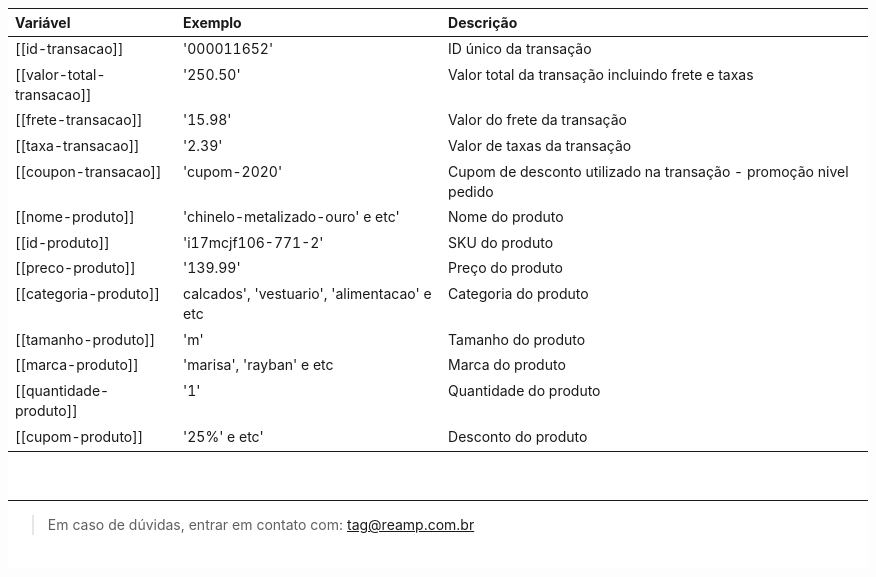 
| Variável        | Exemplo                               | Descrição                         |
| :-------------- | :------------------------------------ | :-------------------------------- |
| [[id-transacao]] |  '000011652' | ID único da transação |
| [[valor-total-transacao]] |  '250.50' | Valor total da transação incluindo frete e taxas |
| [[frete-transacao]] |  '15.98' | Valor do frete da transação |
| [[taxa-transacao]] |  '2.39' | Valor de taxas da transação |
| [[coupon-transacao]] | 'cupom-2020' | Cupom de desconto utilizado na transação - promoção nivel pedido |
| [[nome-produto]] | 'chinelo-metalizado-ouro' e etc' | Nome do produto |
| [[id-produto]] | 'i17mcjf106-771-2' | SKU do produto |
| [[preco-produto]] | '139.99' | Preço do produto |
| [[categoria-produto]] | calcados', 'vestuario', 'alimentacao' e etc | Categoria do produto |
| [[tamanho-produto]] | 'm' | Tamanho do produto |
| [[marca-produto]] | 'marisa', 'rayban' e etc | Marca do produto |
| [[quantidade-produto]] | '1' | Quantidade do produto |
| [[cupom-produto]] | '25%' e etc' | Desconto do produto |


<br />

---


> Em caso de dúvidas, entrar em contato com: [tag@reamp.com.br](tag@reamp.com.br)

<br />

<script> document.querySelector('h1').style.display = 'none' </script>
